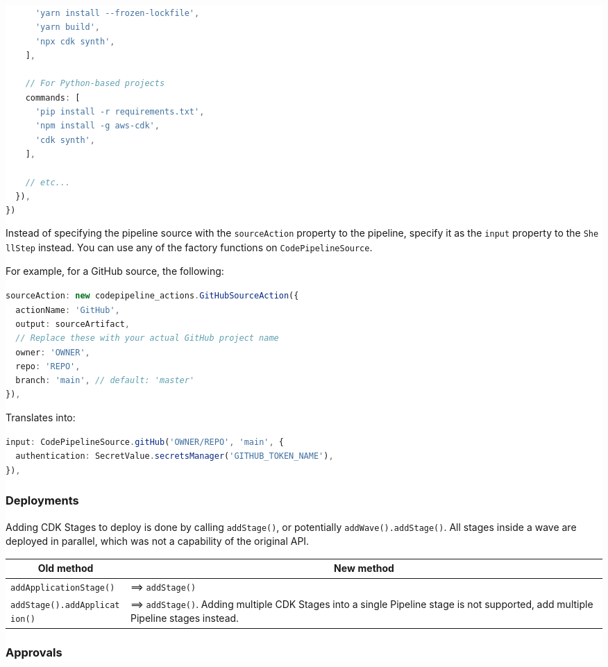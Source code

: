 ```ts
      'yarn install --frozen-lockfile',
      'yarn build',
      'npx cdk synth',
    ],

    // For Python-based projects
    commands: [
      'pip install -r requirements.txt',
      'npm install -g aws-cdk',
      'cdk synth',
    ],

    // etc...
  }),
})
```

Instead of specifying the pipeline source with the `sourceAction` property to
the pipeline, specify it as the `input` property to the `ShellStep` instead.
You can use any of the factory functions on `CodePipelineSource`.

For example, for a GitHub source, the following:

```ts
sourceAction: new codepipeline_actions.GitHubSourceAction({
  actionName: 'GitHub',
  output: sourceArtifact,
  // Replace these with your actual GitHub project name
  owner: 'OWNER',
  repo: 'REPO',
  branch: 'main', // default: 'master'
}),
```

Translates into:

```ts
input: CodePipelineSource.gitHub('OWNER/REPO', 'main', {
  authentication: SecretValue.secretsManager('GITHUB_TOKEN_NAME'),
}),
```

### Deployments

Adding CDK Stages to deploy is done by calling `addStage()`, or
potentially `addWave().addStage()`. All stages inside a wave are
deployed in parallel, which was not a capability of the original API.

 Old method | New method
------------|------------------
`addApplicationStage()` | ⟹ `addStage()`
`addStage().addApplication()` | ⟹ `addStage()`. Adding multiple CDK Stages into a single Pipeline stage is not supported, add multiple Pipeline stages instead.

### Approvals
